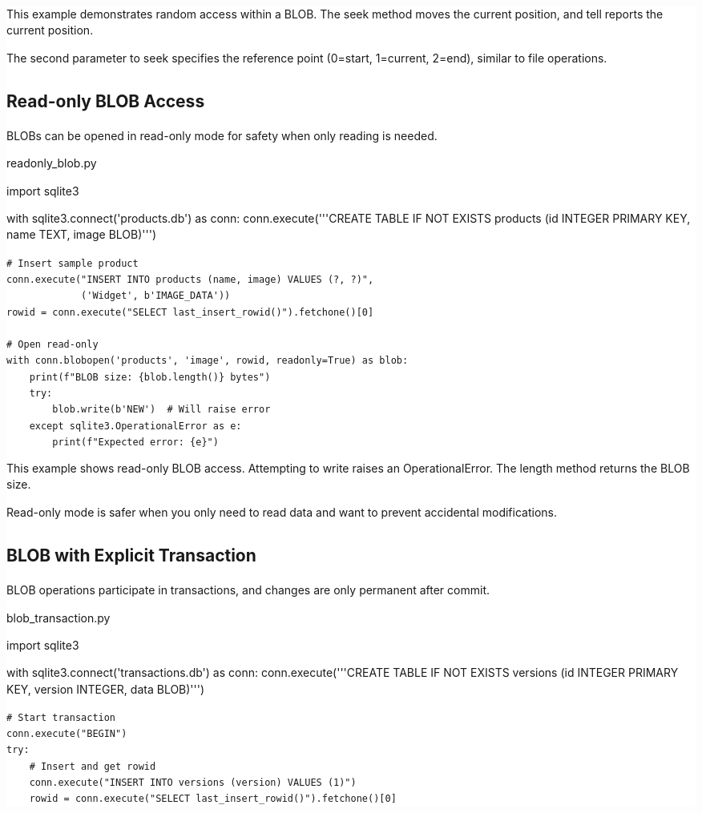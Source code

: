 This example demonstrates random access within a BLOB. The seek method
moves the current position, and tell reports the current position.

The second parameter to seek specifies the reference point (0=start,
1=current, 2=end), similar to file operations.

## Read-only BLOB Access

BLOBs can be opened in read-only mode for safety when only reading is needed.

readonly_blob.py
  

import sqlite3

with sqlite3.connect('products.db') as conn:
    conn.execute('''CREATE TABLE IF NOT EXISTS products
                    (id INTEGER PRIMARY KEY, name TEXT, image BLOB)''')
    
    # Insert sample product
    conn.execute("INSERT INTO products (name, image) VALUES (?, ?)",
                 ('Widget', b'IMAGE_DATA'))
    rowid = conn.execute("SELECT last_insert_rowid()").fetchone()[0]
    
    # Open read-only
    with conn.blobopen('products', 'image', rowid, readonly=True) as blob:
        print(f"BLOB size: {blob.length()} bytes")
        try:
            blob.write(b'NEW')  # Will raise error
        except sqlite3.OperationalError as e:
            print(f"Expected error: {e}")

This example shows read-only BLOB access. Attempting to write raises an
OperationalError. The length method returns the
BLOB size.

Read-only mode is safer when you only need to read data and want to prevent
accidental modifications.

## BLOB with Explicit Transaction

BLOB operations participate in transactions, and changes are only permanent after
commit.

blob_transaction.py
  

import sqlite3

with sqlite3.connect('transactions.db') as conn:
    conn.execute('''CREATE TABLE IF NOT EXISTS versions
                    (id INTEGER PRIMARY KEY, version INTEGER, data BLOB)''')
    
    # Start transaction
    conn.execute("BEGIN")
    try:
        # Insert and get rowid
        conn.execute("INSERT INTO versions (version) VALUES (1)")
        rowid = conn.execute("SELECT last_insert_rowid()").fetchone()[0]
        